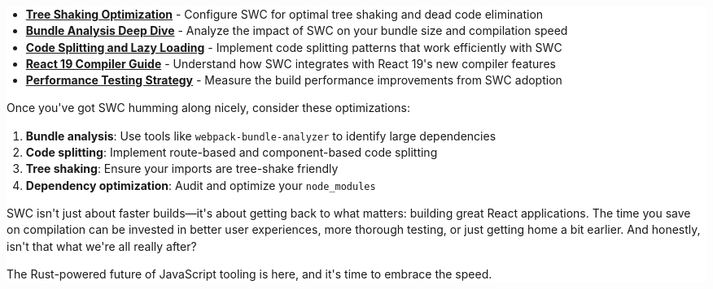 - **[Tree Shaking Optimization](./tree-shaking-optimization.md)** - Configure SWC for optimal tree shaking and dead code elimination
- **[Bundle Analysis Deep Dive](./bundle-analysis-deep-dive.md)** - Analyze the impact of SWC on your bundle size and compilation speed
- **[Code Splitting and Lazy Loading](./code-splitting-and-lazy-loading.md)** - Implement code splitting patterns that work efficiently with SWC
- **[React 19 Compiler Guide](./react-19-compiler-guide.md)** - Understand how SWC integrates with React 19's new compiler features
- **[Performance Testing Strategy](./performance-testing-strategy.md)** - Measure the build performance improvements from SWC adoption

Once you've got SWC humming along nicely, consider these optimizations:

1. **Bundle analysis**: Use tools like `webpack-bundle-analyzer` to identify large dependencies
2. **Code splitting**: Implement route-based and component-based code splitting
3. **Tree shaking**: Ensure your imports are tree-shake friendly
4. **Dependency optimization**: Audit and optimize your `node_modules`

SWC isn't just about faster builds—it's about getting back to what matters: building great React applications. The time you save on compilation can be invested in better user experiences, more thorough testing, or just getting home a bit earlier. And honestly, isn't that what we're all really after?

The Rust-powered future of JavaScript tooling is here, and it's time to embrace the speed.
